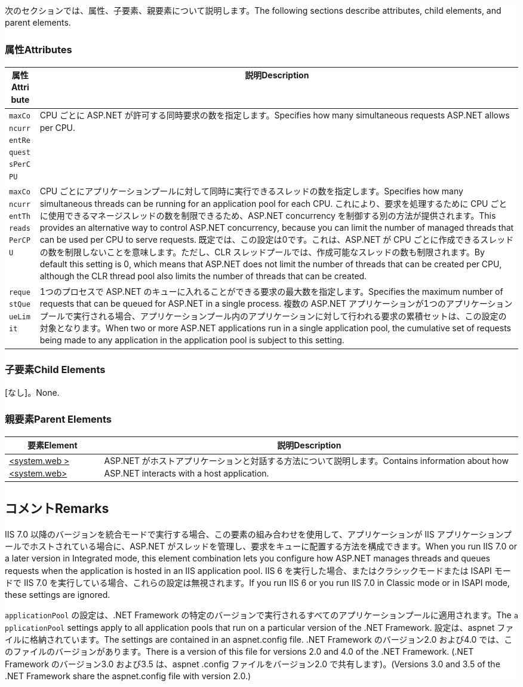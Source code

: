<span data-ttu-id="86acd-110">次のセクションでは、属性、子要素、親要素について説明します。</span><span class="sxs-lookup"><span data-stu-id="86acd-110">The following sections describe attributes, child elements, and parent elements.</span></span>  
  
### <a name="attributes"></a><span data-ttu-id="86acd-111">属性</span><span class="sxs-lookup"><span data-stu-id="86acd-111">Attributes</span></span>  
  
|<span data-ttu-id="86acd-112">属性</span><span class="sxs-lookup"><span data-stu-id="86acd-112">Attribute</span></span>|<span data-ttu-id="86acd-113">説明</span><span class="sxs-lookup"><span data-stu-id="86acd-113">Description</span></span>|  
|---------------|-----------------|  
|`maxConcurrentRequestsPerCPU`|<span data-ttu-id="86acd-114">CPU ごとに ASP.NET が許可する同時要求の数を指定します。</span><span class="sxs-lookup"><span data-stu-id="86acd-114">Specifies how many simultaneous requests ASP.NET allows per CPU.</span></span>|  
|`maxConcurrentThreadsPerCPU`|<span data-ttu-id="86acd-115">CPU ごとにアプリケーションプールに対して同時に実行できるスレッドの数を指定します。</span><span class="sxs-lookup"><span data-stu-id="86acd-115">Specifies how many simultaneous threads can be running for an application pool for each CPU.</span></span> <span data-ttu-id="86acd-116">これにより、要求を処理するために CPU ごとに使用できるマネージスレッドの数を制限できるため、ASP.NET concurrency を制御する別の方法が提供されます。</span><span class="sxs-lookup"><span data-stu-id="86acd-116">This provides an alternative way to control ASP.NET concurrency, because you can limit the number of managed threads that can be used per CPU to serve requests.</span></span> <span data-ttu-id="86acd-117">既定では、この設定は0です。これは、ASP.NET が CPU ごとに作成できるスレッドの数を制限しないことを意味します。ただし、CLR スレッドプールでは、作成可能なスレッドの数も制限されます。</span><span class="sxs-lookup"><span data-stu-id="86acd-117">By default this setting is 0, which means that ASP.NET does not limit the number of threads that can be created per CPU, although the CLR thread pool also limits the number of threads that can be created.</span></span>|  
|`requestQueueLimit`|<span data-ttu-id="86acd-118">1つのプロセスで ASP.NET のキューに入れることができる要求の最大数を指定します。</span><span class="sxs-lookup"><span data-stu-id="86acd-118">Specifies the maximum number of requests that can be queued for ASP.NET in a single process.</span></span> <span data-ttu-id="86acd-119">複数の ASP.NET アプリケーションが1つのアプリケーションプールで実行される場合、アプリケーションプール内のアプリケーションに対して行われる要求の累積セットは、この設定の対象となります。</span><span class="sxs-lookup"><span data-stu-id="86acd-119">When two or more ASP.NET applications run in a single application pool, the cumulative set of requests being made to any application in the application pool is subject to this setting.</span></span>|  
  
### <a name="child-elements"></a><span data-ttu-id="86acd-120">子要素</span><span class="sxs-lookup"><span data-stu-id="86acd-120">Child Elements</span></span>  
 <span data-ttu-id="86acd-121">[なし]。</span><span class="sxs-lookup"><span data-stu-id="86acd-121">None.</span></span>  
  
### <a name="parent-elements"></a><span data-ttu-id="86acd-122">親要素</span><span class="sxs-lookup"><span data-stu-id="86acd-122">Parent Elements</span></span>  
  
|<span data-ttu-id="86acd-123">要素</span><span class="sxs-lookup"><span data-stu-id="86acd-123">Element</span></span>|<span data-ttu-id="86acd-124">説明</span><span class="sxs-lookup"><span data-stu-id="86acd-124">Description</span></span>|  
|-------------|-----------------|  
|[<span data-ttu-id="86acd-125">\<system.web ></span><span class="sxs-lookup"><span data-stu-id="86acd-125">\<system.web></span></span>](system-web-element-web-settings.md)|<span data-ttu-id="86acd-126">ASP.NET がホストアプリケーションと対話する方法について説明します。</span><span class="sxs-lookup"><span data-stu-id="86acd-126">Contains information about how ASP.NET interacts with a host application.</span></span>|  
  
## <a name="remarks"></a><span data-ttu-id="86acd-127">コメント</span><span class="sxs-lookup"><span data-stu-id="86acd-127">Remarks</span></span>  

<span data-ttu-id="86acd-128">IIS 7.0 以降のバージョンを統合モードで実行する場合、この要素の組み合わせを使用して、アプリケーションが IIS アプリケーションプールでホストされている場合に、ASP.NET がスレッドを管理し、要求をキューに配置する方法を構成できます。</span><span class="sxs-lookup"><span data-stu-id="86acd-128">When you run IIS 7.0 or a later version in Integrated mode, this element combination lets you configure how ASP.NET manages threads and queues requests when the application is hosted in an IIS application pool.</span></span> <span data-ttu-id="86acd-129">IIS 6 を実行した場合、またはクラシックモードまたは ISAPI モードで IIS 7.0 を実行している場合、これらの設定は無視されます。</span><span class="sxs-lookup"><span data-stu-id="86acd-129">If you run IIS 6 or you run IIS 7.0 in Classic mode or in ISAPI mode, these settings are ignored.</span></span>  
  
<span data-ttu-id="86acd-130">`applicationPool` の設定は、.NET Framework の特定のバージョンで実行されるすべてのアプリケーションプールに適用されます。</span><span class="sxs-lookup"><span data-stu-id="86acd-130">The `applicationPool` settings apply to all application pools that run on a particular version of the .NET Framework.</span></span> <span data-ttu-id="86acd-131">設定は、aspnet ファイルに格納されています。</span><span class="sxs-lookup"><span data-stu-id="86acd-131">The settings are contained in an aspnet.config file.</span></span> <span data-ttu-id="86acd-132">.NET Framework のバージョン2.0 および4.0 では、このファイルのバージョンがあります。</span><span class="sxs-lookup"><span data-stu-id="86acd-132">There is a version of this file for versions 2.0 and 4.0 of the .NET Framework.</span></span> <span data-ttu-id="86acd-133">(.NET Framework のバージョン3.0 および3.5 は、aspnet .config ファイルをバージョン2.0 で共有します)。</span><span class="sxs-lookup"><span data-stu-id="86acd-133">(Versions 3.0 and 3.5 of the .NET Framework share the aspnet.config file with version 2.0.)</span></span>  
  